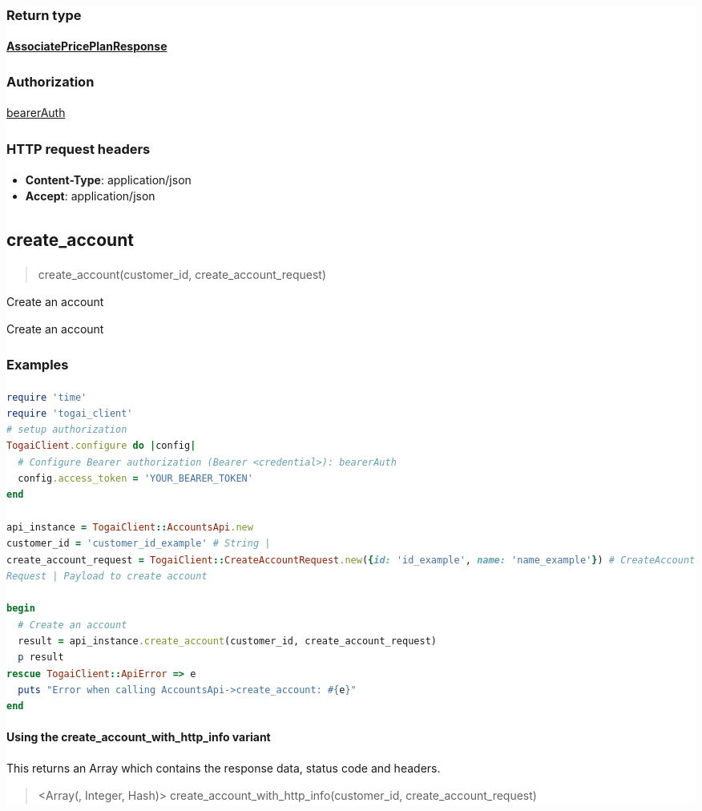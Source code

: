 ### Return type

[**AssociatePricePlanResponse**](AssociatePricePlanResponse.md)

### Authorization

[bearerAuth](../README.md#bearerAuth)

### HTTP request headers

- **Content-Type**: application/json
- **Accept**: application/json


## create_account

> <Account> create_account(customer_id, create_account_request)

Create an account

Create an account

### Examples

```ruby
require 'time'
require 'togai_client'
# setup authorization
TogaiClient.configure do |config|
  # Configure Bearer authorization (Bearer <credential>): bearerAuth
  config.access_token = 'YOUR_BEARER_TOKEN'
end

api_instance = TogaiClient::AccountsApi.new
customer_id = 'customer_id_example' # String | 
create_account_request = TogaiClient::CreateAccountRequest.new({id: 'id_example', name: 'name_example'}) # CreateAccountRequest | Payload to create account

begin
  # Create an account
  result = api_instance.create_account(customer_id, create_account_request)
  p result
rescue TogaiClient::ApiError => e
  puts "Error when calling AccountsApi->create_account: #{e}"
end
```

#### Using the create_account_with_http_info variant

This returns an Array which contains the response data, status code and headers.

> <Array(<Account>, Integer, Hash)> create_account_with_http_info(customer_id, create_account_request)
